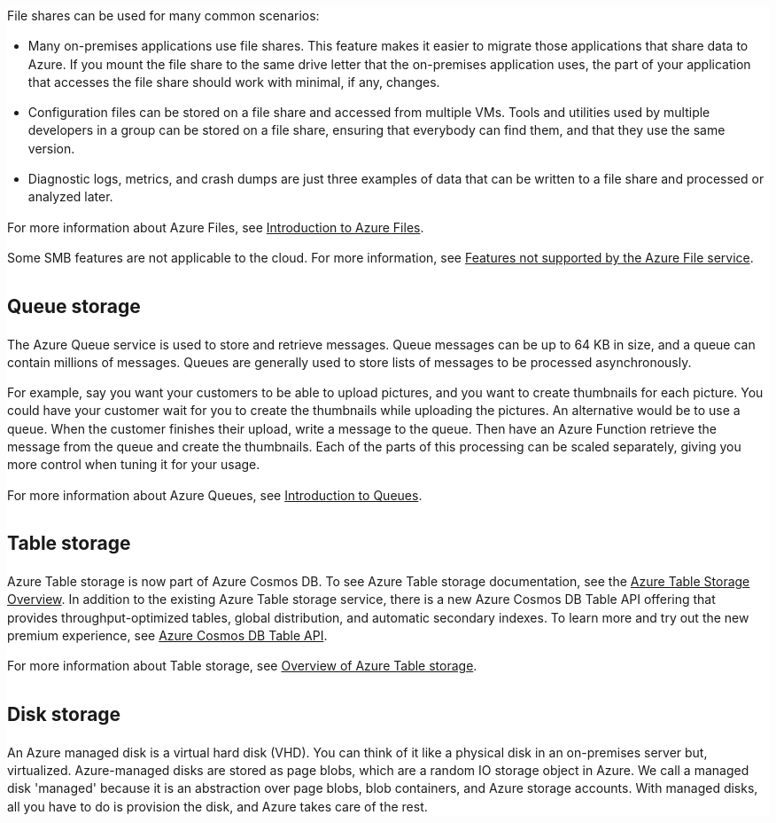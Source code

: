 File shares can be used for many common scenarios:

- Many on-premises applications use file shares. This feature makes it easier to migrate those applications that share data to Azure. If you mount the file share to the same drive letter that the on-premises application uses, the part of your application that accesses the file share should work with minimal, if any, changes.

- Configuration files can be stored on a file share and accessed from multiple VMs. Tools and utilities used by multiple developers in a group can be stored on a file share, ensuring that everybody can find them, and that they use the same version.

- Diagnostic logs, metrics, and crash dumps are just three examples of data that can be written to a file share and processed or analyzed later.

For more information about Azure Files, see [Introduction to Azure Files](../files/storage-files-introduction.md).

Some SMB features are not applicable to the cloud. For more information, see [Features not supported by the Azure File service](/rest/api/storageservices/features-not-supported-by-the-azure-file-service).

## Queue storage

The Azure Queue service is used to store and retrieve messages. Queue messages can be up to 64 KB in size, and a queue can contain millions of messages. Queues are generally used to store lists of messages to be processed asynchronously.

For example, say you want your customers to be able to upload pictures, and you want to create thumbnails for each picture. You could have your customer wait for you to create the thumbnails while uploading the pictures. An alternative would be to use a queue. When the customer finishes their upload, write a message to the queue. Then have an Azure Function retrieve the message from the queue and create the thumbnails. Each of the parts of this processing can be scaled separately, giving you more control when tuning it for your usage.

For more information about Azure Queues, see [Introduction to Queues](../queues/storage-queues-introduction.md).

## Table storage

Azure Table storage is now part of Azure Cosmos DB. To see Azure Table storage documentation, see the [Azure Table Storage Overview](../tables/table-storage-overview.md). In addition to the existing Azure Table storage service, there is a new Azure Cosmos DB Table API offering that provides throughput-optimized tables, global distribution, and automatic secondary indexes. To learn more and try out the new premium experience, see [Azure Cosmos DB Table API](https://aka.ms/premiumtables).

For more information about Table storage, see [Overview of Azure Table storage](../tables/table-storage-overview.md).

## Disk storage

An Azure managed disk is a virtual hard disk (VHD). You can think of it like a physical disk in an on-premises server but, virtualized. Azure-managed disks are stored as page blobs, which are a random IO storage object in Azure. We call a managed disk 'managed' because it is an abstraction over page blobs, blob containers, and Azure storage accounts. With managed disks, all you have to do is provision the disk, and Azure takes care of the rest.
